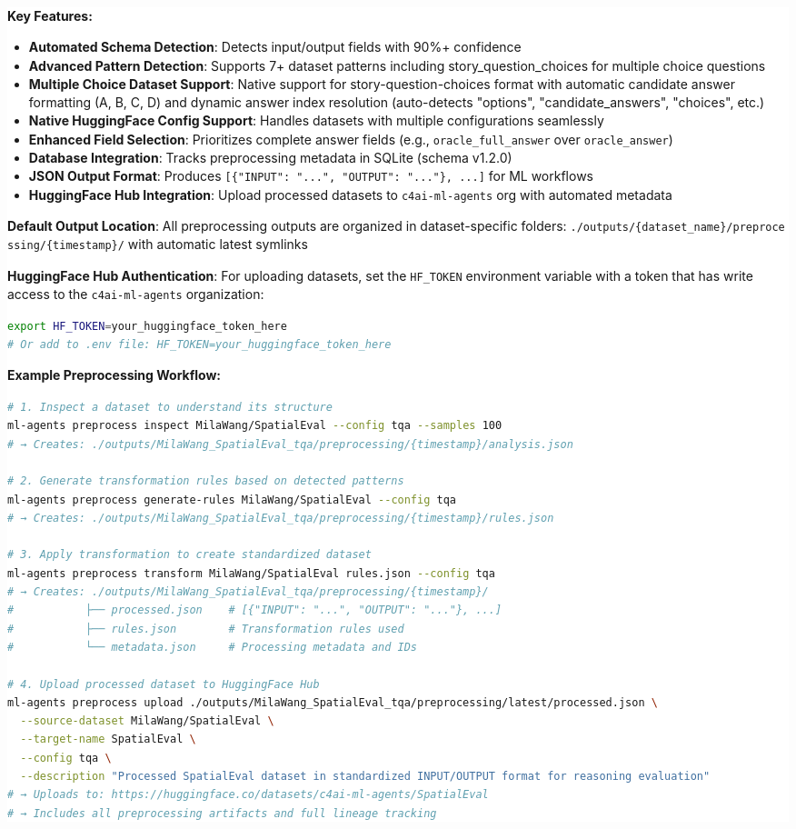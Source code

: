 **Key Features:**
- **Automated Schema Detection**: Detects input/output fields with 90%+ confidence
- **Advanced Pattern Detection**: Supports 7+ dataset patterns including story_question_choices for multiple choice questions
- **Multiple Choice Dataset Support**: Native support for story-question-choices format with automatic candidate answer formatting (A, B, C, D) and dynamic answer index resolution (auto-detects "options", "candidate_answers", "choices", etc.)
- **Native HuggingFace Config Support**: Handles datasets with multiple configurations seamlessly
- **Enhanced Field Selection**: Prioritizes complete answer fields (e.g., `oracle_full_answer` over `oracle_answer`)
- **Database Integration**: Tracks preprocessing metadata in SQLite (schema v1.2.0)
- **JSON Output Format**: Produces `[{"INPUT": "...", "OUTPUT": "..."}, ...]` for ML workflows
- **HuggingFace Hub Integration**: Upload processed datasets to `c4ai-ml-agents` org with automated metadata

**Default Output Location**: All preprocessing outputs are organized in dataset-specific folders: `./outputs/{dataset_name}/preprocessing/{timestamp}/` with automatic latest symlinks

**HuggingFace Hub Authentication**: For uploading datasets, set the `HF_TOKEN` environment variable with a token that has write access to the `c4ai-ml-agents` organization:
```bash
export HF_TOKEN=your_huggingface_token_here
# Or add to .env file: HF_TOKEN=your_huggingface_token_here
```

**Example Preprocessing Workflow:**
```bash
# 1. Inspect a dataset to understand its structure
ml-agents preprocess inspect MilaWang/SpatialEval --config tqa --samples 100
# → Creates: ./outputs/MilaWang_SpatialEval_tqa/preprocessing/{timestamp}/analysis.json

# 2. Generate transformation rules based on detected patterns
ml-agents preprocess generate-rules MilaWang/SpatialEval --config tqa
# → Creates: ./outputs/MilaWang_SpatialEval_tqa/preprocessing/{timestamp}/rules.json

# 3. Apply transformation to create standardized dataset
ml-agents preprocess transform MilaWang/SpatialEval rules.json --config tqa
# → Creates: ./outputs/MilaWang_SpatialEval_tqa/preprocessing/{timestamp}/
#           ├── processed.json    # [{"INPUT": "...", "OUTPUT": "..."}, ...]
#           ├── rules.json        # Transformation rules used
#           └── metadata.json     # Processing metadata and IDs

# 4. Upload processed dataset to HuggingFace Hub
ml-agents preprocess upload ./outputs/MilaWang_SpatialEval_tqa/preprocessing/latest/processed.json \
  --source-dataset MilaWang/SpatialEval \
  --target-name SpatialEval \
  --config tqa \
  --description "Processed SpatialEval dataset in standardized INPUT/OUTPUT format for reasoning evaluation"
# → Uploads to: https://huggingface.co/datasets/c4ai-ml-agents/SpatialEval
# → Includes all preprocessing artifacts and full lineage tracking
```
